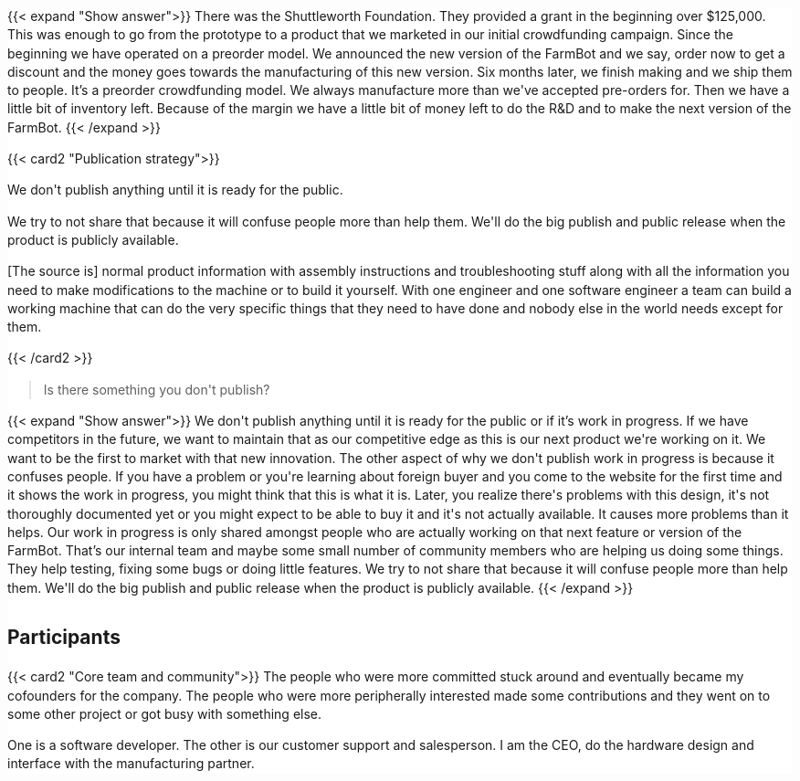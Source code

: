 {{< expand "Show answer">}}
There was the Shuttleworth Foundation. They provided a grant in the beginning over $125,000. This was enough to go from the prototype to a product that we marketed in our initial crowdfunding campaign. Since the beginning we have operated on a preorder model. We announced the new version of the FarmBot and we say, order now to get a discount and the money goes towards the manufacturing of this new version. Six months later,  we finish making and we ship them to people. It’s a preorder crowdfunding model. We always manufacture more than we've accepted pre-orders for.  Then we have a little bit of inventory left. Because of the margin we have a little bit of money left to do the R&D and to make the next version of the FarmBot.
{{< /expand >}}



{{< card2 "Publication strategy">}} 



We don't publish anything until it is ready for the public.

We try to not share that because it will confuse people more than help them. We'll do the big publish and public release when the product is publicly available.

[The source is]  normal product information with assembly instructions and troubleshooting stuff along with all the information you need to make modifications to the machine or to build it yourself.  With one engineer and one software engineer a team can build a working machine that can do the very specific things that they need to have done and nobody else in the world needs except for them.

{{< /card2 >}}

>Is there something you don't publish?

{{< expand "Show answer">}} 
We don't publish anything until it is ready for the public or if it’s work in progress. If we have competitors in the future, we want to maintain that as our competitive edge as this is our next product we're working on it. We want to be the first to market with that new innovation. The other aspect of why we don't publish work in progress is because it confuses people. If you have a problem or you're learning about foreign buyer and you come to the website for the first time and it shows the work in progress, you might think that this is what it is. Later, you realize there's problems with this design, it's not thoroughly documented yet or you might expect to be able to buy it and it's not actually available. It causes more problems than it helps. Our work in progress is only shared amongst people who are actually working on that next feature or version of the FarmBot. That’s our internal team and maybe some small number of community members who are helping us doing some things. They help testing, fixing some bugs or doing little features. We try to not share that because it will confuse people more than help them. We'll do the big publish and public release when the product is publicly available.
{{< /expand >}}


## Participants

{{< card2 "Core team and community">}} 
The people who were more committed stuck around and eventually became my cofounders for the company. The people who were more peripherally interested made some contributions and they went on to some other project or got busy with something else.

One is a software developer. The other is our customer support and salesperson. I am the CEO, do the hardware design and interface with the manufacturing partner.
